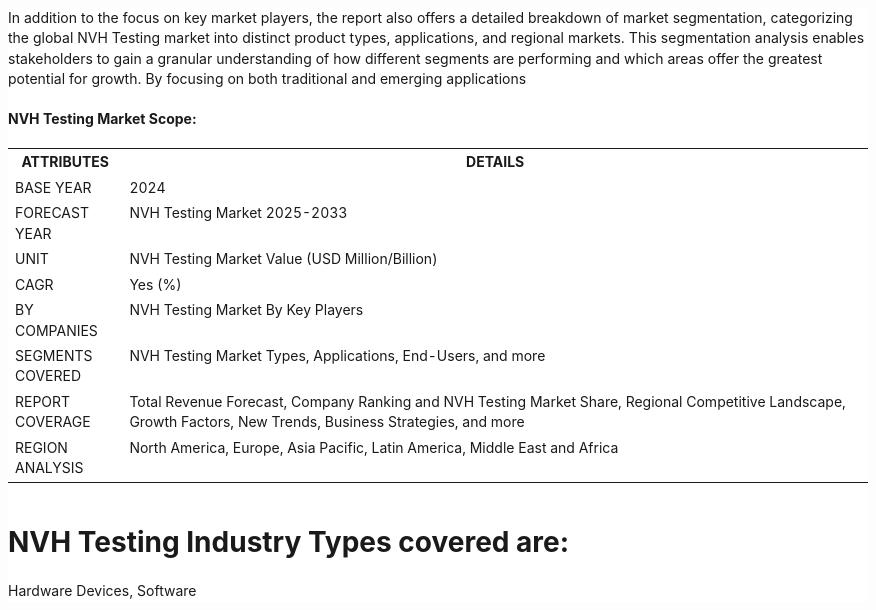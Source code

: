 In addition to the focus on key market players, the report also offers a detailed breakdown of market segmentation, categorizing the global NVH Testing market into distinct product types, applications, and regional markets. This segmentation analysis enables stakeholders to gain a granular understanding of how different segments are performing and which areas offer the greatest potential for growth. By focusing on both traditional and emerging applications

<h4>NVH Testing Market Scope:</h4>
<table>
<tr>
<th>ATTRIBUTES</th>
<th>DETAILS</th>
</tr>
<tr>
<td>BASE YEAR</td>
<td>2024</td>
</tr>
<tr>
<td>FORECAST YEAR</td>
<td>NVH Testing Market 2025-2033</td>
</tr>
<tr>
<td>UNIT</td>
<td>NVH Testing Market Value (USD Million/Billion)</td>
<tr>
<td>CAGR</td>
<td>Yes (%)</td>
</tr>
</tr>
<tr>
<td>BY COMPANIES</td>
<td>NVH Testing Market By Key Players</td>
</tr>
<tr>
<td>SEGMENTS COVERED</td>
<td>NVH Testing Market Types, Applications, End-Users, and more</td>
</tr>
<tr>
<td>REPORT COVERAGE</td>
<td>Total Revenue Forecast, Company Ranking and NVH Testing Market Share, Regional Competitive Landscape, Growth Factors, New Trends, Business Strategies, and more</td>
</tr>
<tr>
<td>REGION ANALYSIS</td>
<td>North America, Europe, Asia Pacific, Latin America, Middle East and Africa</td>
</tr>
</table>

# <strong>NVH Testing Industry Types covered are:</strong>

Hardware Devices, Software

